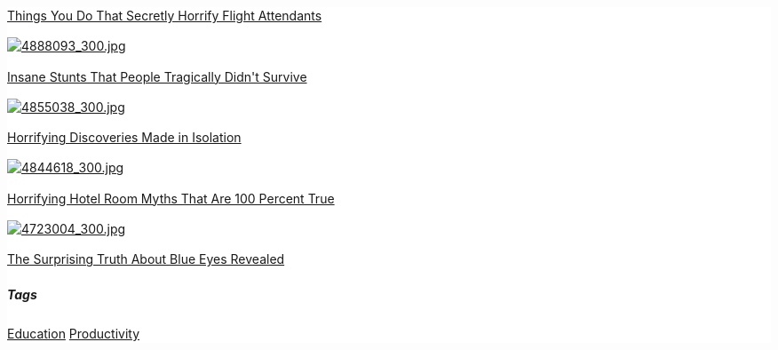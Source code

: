 [Things You Do That Secretly Horrify Flight Attendants](https://www.zergnet.com/i/4776691/62411/0/0/151722850/2)

[![4888093_300.jpg](../_resources/a0e476c28b36906bfcb09f455fc46741.jpg)](https://www.zergnet.com/i/4888093/62411/0/0/151722850/3)

[Insane Stunts That People Tragically Didn't Survive](https://www.zergnet.com/i/4888093/62411/0/0/151722850/3)

[![4855038_300.jpg](../_resources/ce55d77628b4890fe52c7d61d3f8ea85.jpg)](https://www.zergnet.com/i/4855038/62411/0/0/151722850/4)

[Horrifying Discoveries Made in Isolation](https://www.zergnet.com/i/4855038/62411/0/0/151722850/4)

[![4844618_300.jpg](../_resources/69a16a0fc775479f9b833daf25b3bd6e.jpg)](https://www.zergnet.com/i/4844618/62411/0/0/151722850/5)

[Horrifying Hotel Room Myths That Are 100 Percent True](https://www.zergnet.com/i/4844618/62411/0/0/151722850/5)

[![4723004_300.jpg](../_resources/4c06272fc4a074751a3ae06e80a9dfa6.jpg)](https://www.zergnet.com/i/4723004/62411/0/0/151722850/6)

[The Surprising Truth About Blue Eyes Revealed](https://www.zergnet.com/i/4723004/62411/0/0/151722850/6)

##### Tags

 [Education](https://curiosity.com/subjects/education/topics/)  [Productivity](https://curiosity.com/subjects/productivity/topics/)